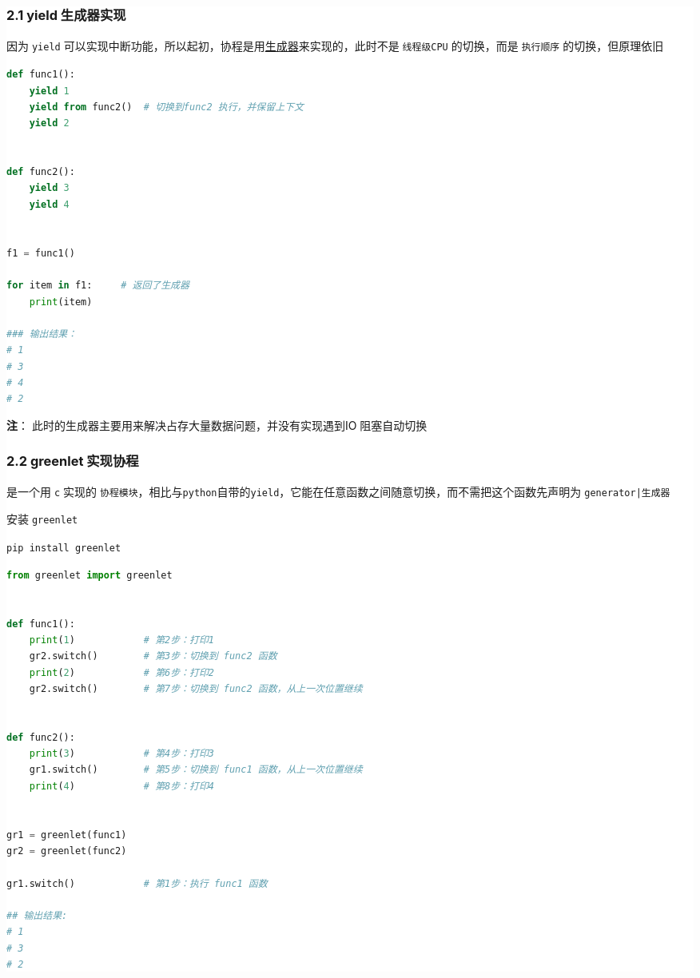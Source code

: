 ### 2.1 yield 生成器实现

因为 `yield` 可以实现中断功能，所以起初，协程是用[生成器]()来实现的，此时不是 `线程级CPU` 的切换，而是 `执行顺序` 的切换，但原理依旧

```python
def func1():
    yield 1
    yield from func2()	# 切换到func2 执行，并保留上下文
    yield 2


def func2():
    yield 3
    yield 4


f1 = func1()

for item in f1:		# 返回了生成器
    print(item)

### 输出结果：
# 1
# 3
# 4
# 2
```

<Alert type="error">**注**： 此时的生成器主要用来解决占存大量数据问题，<Font type="info" fsize="ss">并没有实现遇到<Font type="error">IO 阻塞</Font>自动切换</Font></Alert>

### 2.2 greenlet 实现协程

是一个用 `c` 实现的 `协程模块`，相比与`python`自带的`yield`，它能在任意函数之间随意切换，而不需把这个函数先声明为 `generator|生成器`

安装 `greenlet`

```bash
pip install greenlet
```

```python
from greenlet import greenlet


def func1():
    print(1)            # 第2步：打印1
    gr2.switch()        # 第3步：切换到 func2 函数
    print(2)            # 第6步：打印2
    gr2.switch()        # 第7步：切换到 func2 函数，从上一次位置继续


def func2():
    print(3)            # 第4步：打印3
    gr1.switch()        # 第5步：切换到 func1 函数，从上一次位置继续
    print(4)            # 第8步：打印4


gr1 = greenlet(func1)
gr2 = greenlet(func2)

gr1.switch()            # 第1步：执行 func1 函数

## 输出结果:
# 1
# 3
# 2
```